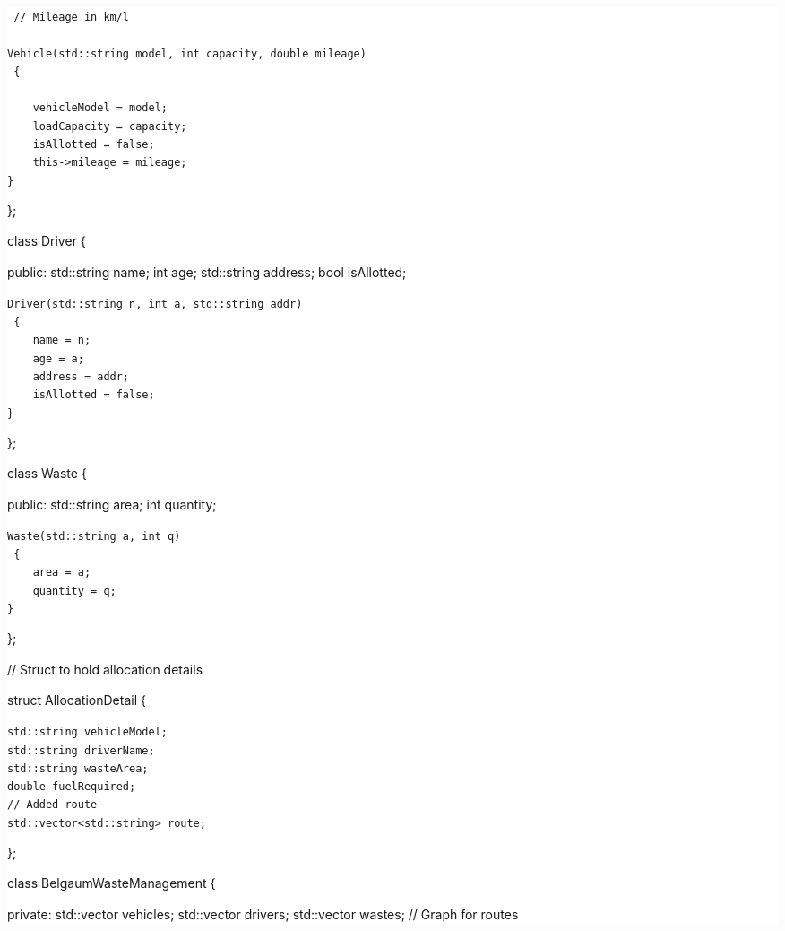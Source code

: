      // Mileage in km/l

    Vehicle(std::string model, int capacity, double mileage)
     {

        vehicleModel = model;
        loadCapacity = capacity;
        isAllotted = false;
        this->mileage = mileage;
    }

};


class Driver
 {

public:
    std::string name;
    int age;
    std::string address;
    bool isAllotted;

    Driver(std::string n, int a, std::string addr)
     {
        name = n;
        age = a;
        address = addr;
        isAllotted = false;
    }

};


class Waste
{

public:
    std::string area;
    int quantity;

    Waste(std::string a, int q)
     {
        area = a;
        quantity = q;
    }

};


// Struct to hold allocation details

struct AllocationDetail
{

    std::string vehicleModel;
    std::string driverName;
    std::string wasteArea;
    double fuelRequired;
    // Added route
    std::vector<std::string> route;

};


class BelgaumWasteManagement
{

private:
    std::vector<Vehicle> vehicles;
    std::vector<Driver> drivers;
    std::vector<Waste> wastes;
    // Graph for routes